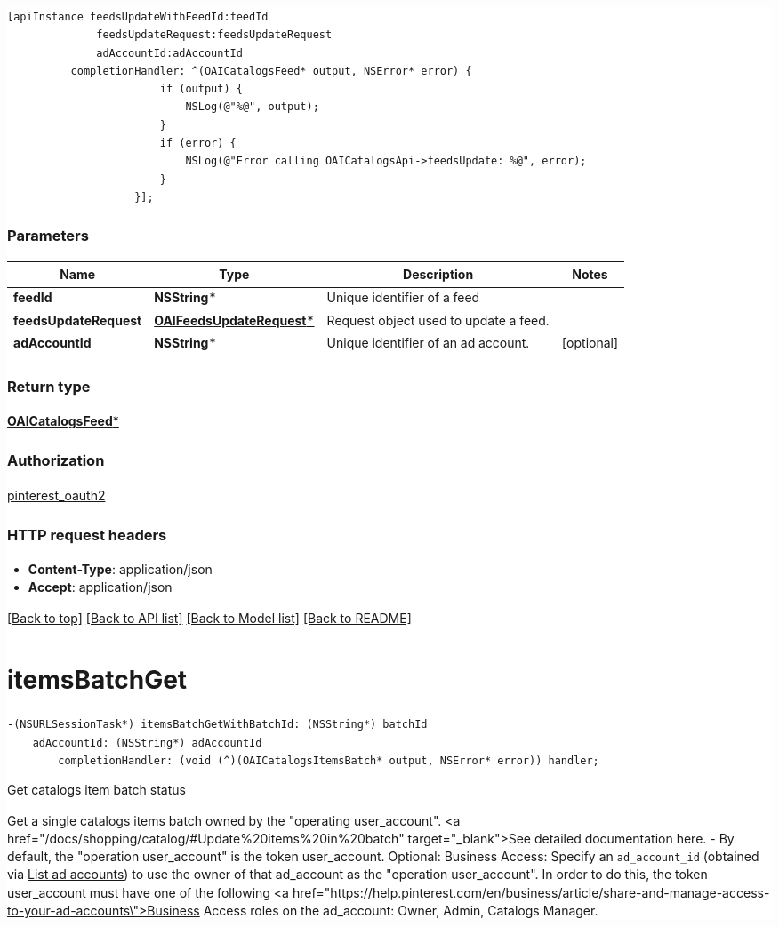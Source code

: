 ```objc
[apiInstance feedsUpdateWithFeedId:feedId
              feedsUpdateRequest:feedsUpdateRequest
              adAccountId:adAccountId
          completionHandler: ^(OAICatalogsFeed* output, NSError* error) {
                        if (output) {
                            NSLog(@"%@", output);
                        }
                        if (error) {
                            NSLog(@"Error calling OAICatalogsApi->feedsUpdate: %@", error);
                        }
                    }];
```

### Parameters

Name | Type | Description  | Notes
------------- | ------------- | ------------- | -------------
 **feedId** | **NSString***| Unique identifier of a feed | 
 **feedsUpdateRequest** | [**OAIFeedsUpdateRequest***](OAIFeedsUpdateRequest.md)| Request object used to update a feed. | 
 **adAccountId** | **NSString***| Unique identifier of an ad account. | [optional] 

### Return type

[**OAICatalogsFeed***](OAICatalogsFeed.md)

### Authorization

[pinterest_oauth2](../README.md#pinterest_oauth2)

### HTTP request headers

 - **Content-Type**: application/json
 - **Accept**: application/json

[[Back to top]](#) [[Back to API list]](../README.md#documentation-for-api-endpoints) [[Back to Model list]](../README.md#documentation-for-models) [[Back to README]](../README.md)

# **itemsBatchGet**
```objc
-(NSURLSessionTask*) itemsBatchGetWithBatchId: (NSString*) batchId
    adAccountId: (NSString*) adAccountId
        completionHandler: (void (^)(OAICatalogsItemsBatch* output, NSError* error)) handler;
```

Get catalogs item batch status

Get a single catalogs items batch owned by the \"operating user_account\". <a href=\"/docs/shopping/catalog/#Update%20items%20in%20batch\" target=\"_blank\">See detailed documentation here.</a> - By default, the \"operation user_account\" is the token user_account.  Optional: Business Access: Specify an <code>ad_account_id</code> (obtained via <a href='/docs/api/v5/#operation/ad_accounts/list'>List ad accounts</a>) to use the owner of that ad_account as the \"operation user_account\". In order to do this, the token user_account must have one of the following <a href=\"https://help.pinterest.com/en/business/article/share-and-manage-access-to-your-ad-accounts\">Business Access</a> roles on the ad_account: Owner, Admin, Catalogs Manager.
